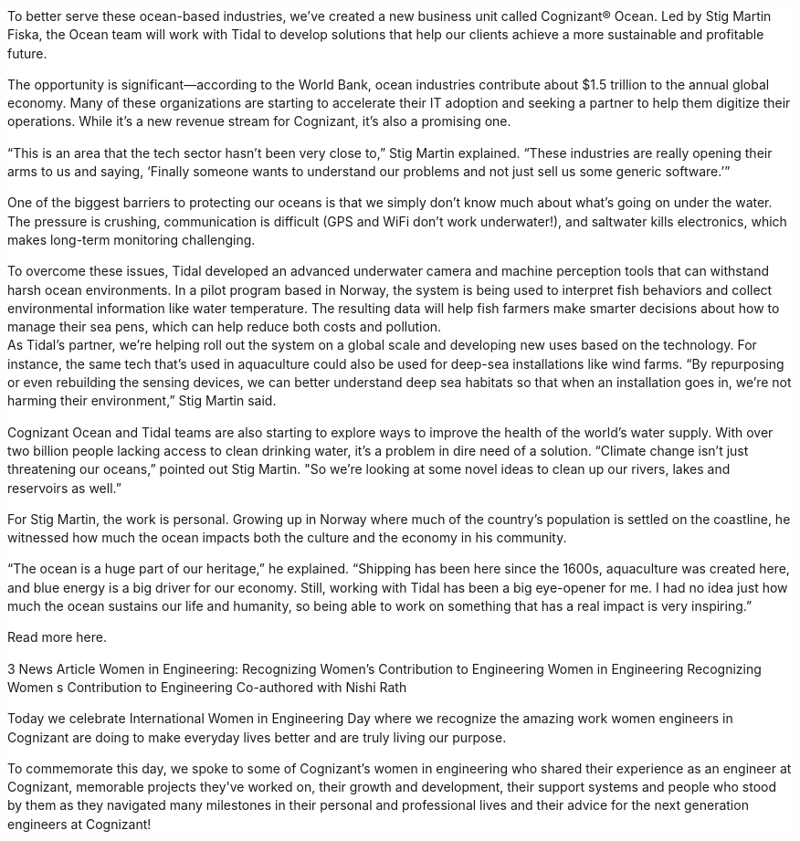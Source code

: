 To better serve these ocean-based industries, we’ve created a new business unit called Cognizant® Ocean. Led by Stig Martin Fiska, the Ocean team will work with Tidal to develop solutions that help our clients achieve a more sustainable and profitable future.  

The opportunity is significant—according to the World Bank, ocean industries contribute about $1.5 trillion to the annual global economy.  Many of these organizations are starting to accelerate their IT adoption and seeking a partner to help them digitize their operations. While it’s a new revenue stream for Cognizant, it’s also a promising one.    

“This is an area that the tech sector hasn’t been very close to,” Stig Martin explained. “These industries are really opening their arms to us and saying, ‘Finally someone wants to understand our problems and not just sell us some generic software.’”  

One of the biggest barriers to protecting our oceans is that we simply don’t know much about what’s going on under the water. The pressure is crushing, communication is difficult (GPS and WiFi don’t work underwater!), and saltwater kills electronics, which makes long-term monitoring challenging.  

To overcome these issues, Tidal developed an advanced underwater camera and machine perception tools that can withstand harsh ocean environments. In a pilot program based in Norway, the system is being used to interpret fish behaviors and collect environmental information like water temperature. The resulting data will help fish farmers make smarter decisions about how to manage their sea pens, which can help reduce both costs and pollution.  
As Tidal’s partner, we’re helping roll out the system on a global scale and developing new uses based on the technology. For instance, the same tech that’s used in aquaculture could also be used for deep-sea installations like wind farms. “By repurposing or even rebuilding the sensing devices, we can better understand deep sea habitats so that when an installation goes in, we’re not harming their environment,” Stig Martin said.   

Cognizant Ocean and Tidal teams are also starting to explore ways to improve the health of the world’s water supply. With over two billion people lacking access to clean drinking water, it’s a problem in dire need of a solution. “Climate change isn’t just threatening our oceans,” pointed out Stig Martin. "So we’re looking at some novel ideas to clean up our rivers, lakes and reservoirs as well.”  

For Stig Martin, the work is personal. Growing up in Norway where much of the country’s population is settled on the coastline, he witnessed how much the ocean impacts both the culture and the economy in his community.  

“The ocean is a huge part of our heritage,” he explained. “Shipping has been here since the 1600s, aquaculture was created here, and blue energy is a big driver for our economy. Still, working with Tidal has been a big eye-opener for me. I had no idea just how much the ocean sustains our life and humanity, so being able to work on something that has a real impact is very inspiring.”  

Read more here. 

3 News Article
Women in Engineering: Recognizing Women’s Contribution to Engineering
Women in Engineering  Recognizing Women s Contribution to Engineering
Co-authored with Nishi Rath

Today we celebrate International Women in Engineering Day where we recognize the amazing work women engineers in Cognizant are doing to make everyday lives better and are truly living our purpose.

To commemorate this day, we spoke to some of Cognizant’s women in engineering who shared their experience as an engineer at Cognizant, memorable projects they've worked on, their growth and development, their support systems and people who stood by them as they navigated many milestones in their personal and professional lives and their advice for the next generation engineers at Cognizant!
